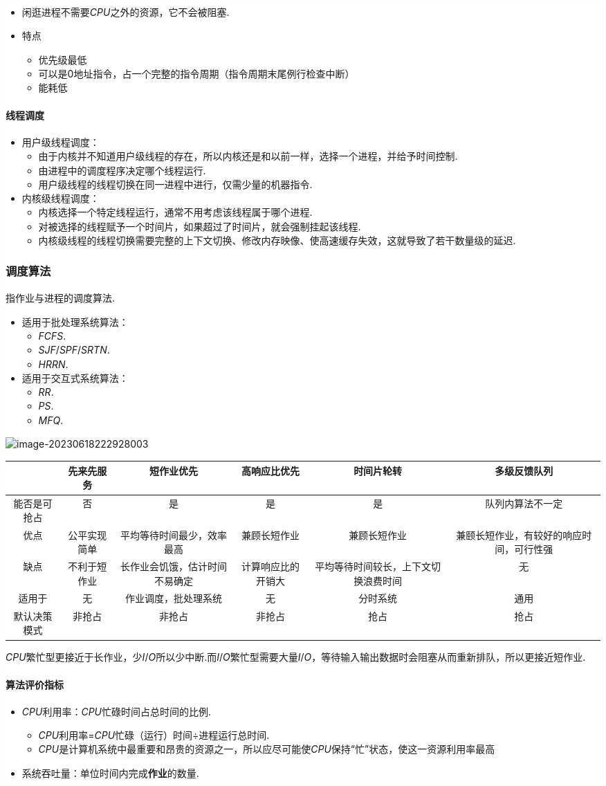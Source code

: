 + 闲逛进程不需要$CPU$之外的资源，它不会被阻塞.

+ 特点
    + 优先级最低
    + 可以是$0$地址指令，占一个完整的指令周期（指令周期末尾例行检查中断）
    + 能耗低

#### 线程调度

+ 用户级线程调度：
    + 由于内核并不知道用户级线程的存在，所以内核还是和以前一样，选择一个进程，并给予时间控制.
    + 由进程中的调度程序决定哪个线程运行.
    + 用户级线程的线程切换在同一进程中进行，仅需少量的机器指令.
+ 内核级线程调度：
    + 内核选择一个特定线程运行，通常不用考虑该线程属于哪个进程.
    + 对被选择的线程赋予一个时间片，如果超过了时间片，就会强制挂起该线程.
    + 内核级线程的线程切换需要完整的上下文切换、修改内存映像、使高速缓存失效，这就导致了若干数量级的延迟.

### 调度算法

指作业与进程的调度算法.

+ 适用于批处理系统算法：
    + $FCFS$.
    + $SJF/SPF/SRTN$.
    + $HRRN$.
+ 适用于交互式系统算法：
    + $RR$.
    + $PS$.
    + $MFQ$.

![image-20230618222928003](http://trouvaille-oss.oss-cn-beijing.aliyuncs.com/picList/202306182229165.png)

|    &nbsp;    |  先来先服务  |           短作业优先           |    高响应比优先    |              时间片轮转              |               多级反馈队列               |
| :----------: | :----------: | :----------------------------: | :----------------: | :----------------------------------: | :--------------------------------------: |
| 能否是可抢占 |      否      |               是               |         是         |                  是                  |             队列内算法不一定             |
|     优点     | 公平实现简单 |   平均等待时间最少，效率最高   |    兼顾长短作业    |             兼顾长短作业             | 兼颐长短作业，有较好的响应时间，可行性强 |
|     缺点     | 不利于短作业 | 长作业会饥饿，估计时间不易确定 | 计算响应比的开销大 | 平均等待时间较长，上下文切换浪费时间 |                    无                    |
|    适用于    |      无      |      作业调度，批处理系统      |         无         |               分时系统               |                   通用                   |
| 默认决策模式 |    非抢占    |             非抢占             |       非抢占       |                 抢占                 |                   抢占                   |

$CPU$繁忙型更接近于长作业，少$I/O$所以少中断.而$I/O$繁忙型需要大量$I/O$，等待输入输出数据时会阻塞从而重新排队，所以更接近短作业.

#### 算法评价指标

+ $CPU$利用率：$CPU$忙碌时间占总时间的比例.

    + $CPU$利用率=$CPU$忙碌（运行）时间÷进程运行总时间.
    + $CPU$是计算机系统中最重要和昂贵的资源之一，所以应尽可能使$CPU$保持“忙”状态，使这一资源利用率最高

+ 系统吞吐量：单位时间内完成**作业**的数量.
